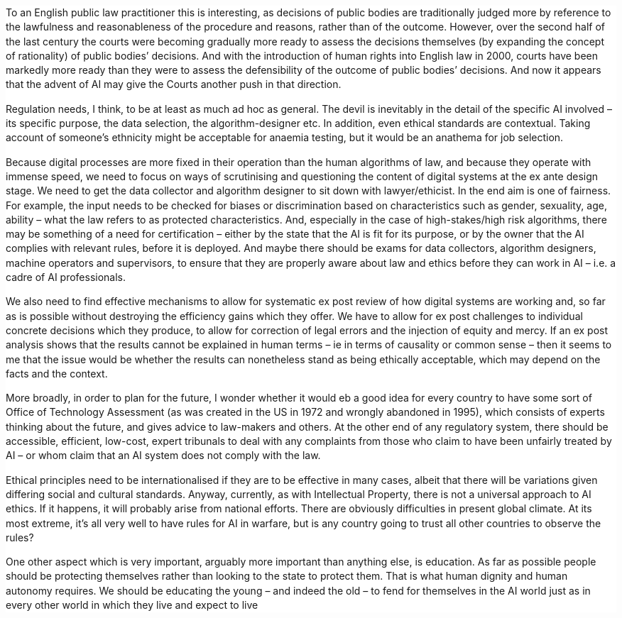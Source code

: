To an English public law practitioner this is interesting, as decisions of public bodies are traditionally judged more by reference to the lawfulness and reasonableness of the procedure and reasons, rather than of the outcome. However, over the second half of the last century the courts were becoming gradually more ready to assess the decisions themselves (by expanding the concept of rationality) of public bodies’ decisions. And with the introduction of human rights into English law in 2000, courts have been markedly more ready than they were to assess the defensibility of the outcome of public bodies’ decisions. And now it appears that the advent of AI may give the Courts another push in that direction.

Regulation needs, I think, to be at least as much ad hoc as general. The devil is inevitably in the detail of the specific AI involved – its specific purpose, the data selection, the algorithm-designer etc. In addition, even ethical standards are contextual. Taking account of someone’s ethnicity might be acceptable for anaemia testing, but it would be an anathema for job selection. 

Because digital processes are more fixed in their operation than the human algorithms of law, and because they operate with immense speed, we need to focus on ways of scrutinising and questioning the content of digital systems at the ex ante design stage.  We need to get the data collector and algorithm designer to sit down with lawyer/ethicist. In the end aim is one of fairness. For example, the input needs to be checked for biases or discrimination based on characteristics such as gender, sexuality, age, ability – what the law refers to as protected characteristics. And, especially in the case of high-stakes/high risk algorithms, there may be something of a need for certification – either by the state that the AI is fit for its purpose, or by the owner that the AI complies with relevant rules, before it is deployed. And maybe there should be exams for data collectors, algorithm designers, machine operators and supervisors, to ensure that they are properly aware about law and ethics before they can work in AI – i.e. a cadre of AI professionals.

We also need to find effective mechanisms to allow for systematic ex post review of how digital systems are working and, so far as is possible without destroying the efficiency gains which they offer. We have to allow for ex post challenges to individual concrete decisions which they produce, to allow for correction of legal errors and the injection of equity and mercy. If an ex post analysis shows that the results cannot be explained in human terms – ie in terms of causality or common sense – then it seems to me that the issue would be whether the results can nonetheless stand as being ethically acceptable, which may depend on the facts and the context.

More broadly, in order to plan for the future, I wonder whether it would eb a good idea for every country to have some sort of Office of Technology Assessment (as was created in the US in 1972 and wrongly abandoned in 1995), which consists of experts thinking about the future, and gives advice to law-makers and others. At the other end of any regulatory system, there should be accessible, efficient, low-cost, expert tribunals to deal with any complaints from those who claim to have been unfairly treated by AI – or whom claim that an AI system does not comply with the law. 

Ethical principles need to be internationalised if they are to be effective in many cases, albeit that there will be variations given differing social and cultural standards. Anyway, currently, as with Intellectual Property, there is not a universal approach to AI ethics. If it happens, it will probably arise from national efforts. There are obviously difficulties in present global climate. At its most extreme, it’s all very well to have rules for AI in warfare, but is any country going to trust all other countries to observe the rules?

One other aspect which is very important, arguably more important than anything else, is education. As far as possible people should be protecting themselves rather than looking to the state to protect them. That is what human dignity and human autonomy requires. We should be educating the young – and indeed the old – to fend for themselves in the AI world just as in every other world in which they live and expect to live
